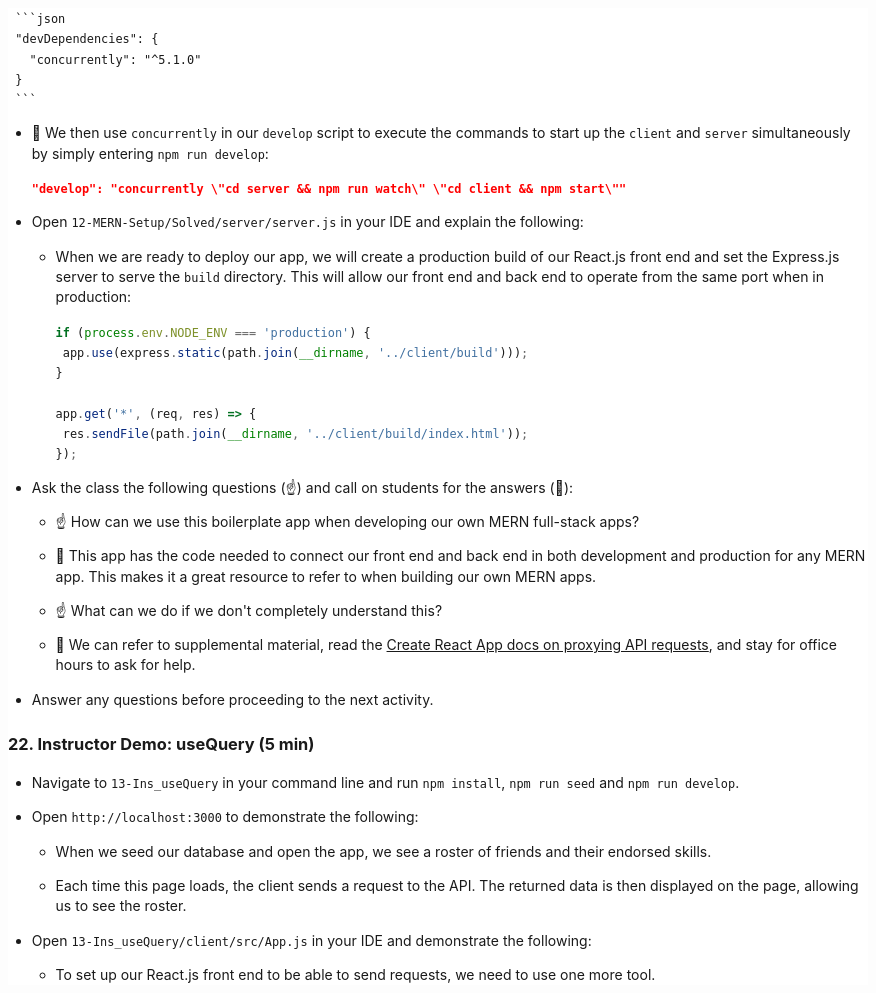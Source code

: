      ```json
     "devDependencies": {
       "concurrently": "^5.1.0"
     }
     ```

  * 🔑 We then use `concurrently` in our `develop` script to execute the commands to start up the `client` and `server` simultaneously by simply entering `npm run develop`:

     ```json
     "develop": "concurrently \"cd server && npm run watch\" \"cd client && npm start\""
     ```

* Open `12-MERN-Setup/Solved/server/server.js` in your IDE and explain the following:

  * When we are ready to deploy our app, we will create a production build of our React.js front end and set the Express.js server to serve the `build` directory. This will allow our front end and back end to operate from the same port when in production:

     ```js
     if (process.env.NODE_ENV === 'production') {
      app.use(express.static(path.join(__dirname, '../client/build')));
     }

     app.get('*', (req, res) => {
      res.sendFile(path.join(__dirname, '../client/build/index.html'));
     });
     ```

* Ask the class the following questions (☝️) and call on students for the answers (🙋):

  * ☝️ How can we use this boilerplate app when developing our own MERN full-stack apps?

  * 🙋 This app has the code needed to connect our front end and back end in both development and production for any MERN app. This makes it a great resource to refer to when building our own MERN apps.

  * ☝️ What can we do if we don't completely understand this?

  * 🙋 We can refer to supplemental material, read the [Create React App docs on proxying API requests](https://create-react-app.dev/docs/proxying-api-requests-in-development), and stay for office hours to ask for help.

* Answer any questions before proceeding to the next activity.

### 22. Instructor Demo: useQuery (5 min)

* Navigate to `13-Ins_useQuery` in your command line and run `npm install`, `npm run seed` and `npm run develop`.

* Open `http://localhost:3000` to demonstrate the following:

  * When we seed our database and open the app, we see a roster of friends and their endorsed skills.

  * Each time this page loads, the client sends a request to the API. The returned data is then displayed on the page, allowing us to see the roster.

* Open `13-Ins_useQuery/client/src/App.js` in your IDE and demonstrate the following:

  * To set up our React.js front end to be able to send requests, we need to use one more tool.
